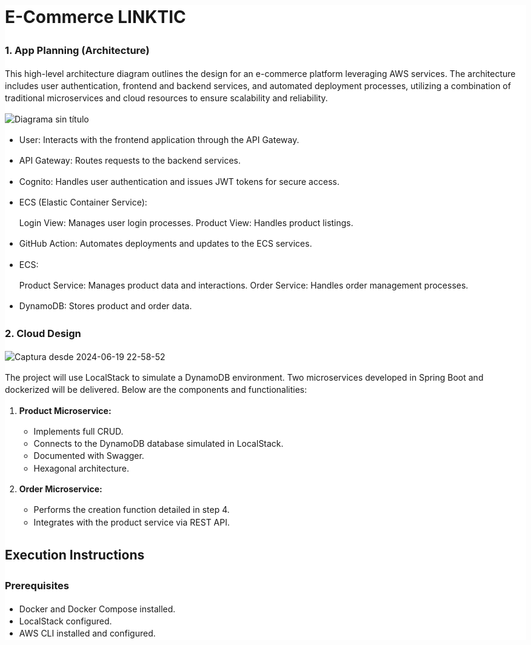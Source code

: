 # E-Commerce LINKTIC


### 1. App Planning (Architecture)

This high-level architecture diagram outlines the design for an e-commerce platform leveraging AWS services. The architecture includes user authentication, frontend and backend services, and automated deployment processes, utilizing a combination of traditional microservices and cloud resources to ensure scalability and reliability.

![Diagrama sin título](https://github.com/JJUNCOGONZA/E-Commerce/assets/47018595/b1339782-b66c-4469-a2b5-f375fadf3190)

- User: Interacts with the frontend application through the API Gateway.
- API Gateway: Routes requests to the backend services.
- Cognito: Handles user authentication and issues JWT tokens for secure access.
- ECS (Elastic Container Service):

    Login View: Manages user login processes.
    Product View: Handles product listings.

- GitHub Action: Automates deployments and updates to the ECS services.
- ECS:

    Product Service: Manages product data and interactions.
    Order Service: Handles order management processes.

- DynamoDB: Stores product and order data.

### 2. Cloud Design
![Captura desde 2024-06-19 22-58-52](https://github.com/JJUNCOGONZA/E-Commerce/assets/47018595/f9176bad-1d5f-432e-925b-4adcfb856201)


The project will use LocalStack to simulate a DynamoDB environment. Two microservices developed in Spring Boot and dockerized will be delivered. Below are the components and functionalities:

1. **Product Microservice:**
   - Implements full CRUD.
   - Connects to the DynamoDB database simulated in LocalStack.
   - Documented with Swagger.
   - Hexagonal architecture.

2. **Order Microservice:**
   - Performs the creation function detailed in step 4.
   - Integrates with the product service via REST API.

## Execution Instructions

### Prerequisites

- Docker and Docker Compose installed.
- LocalStack configured.
- AWS CLI installed and configured.
